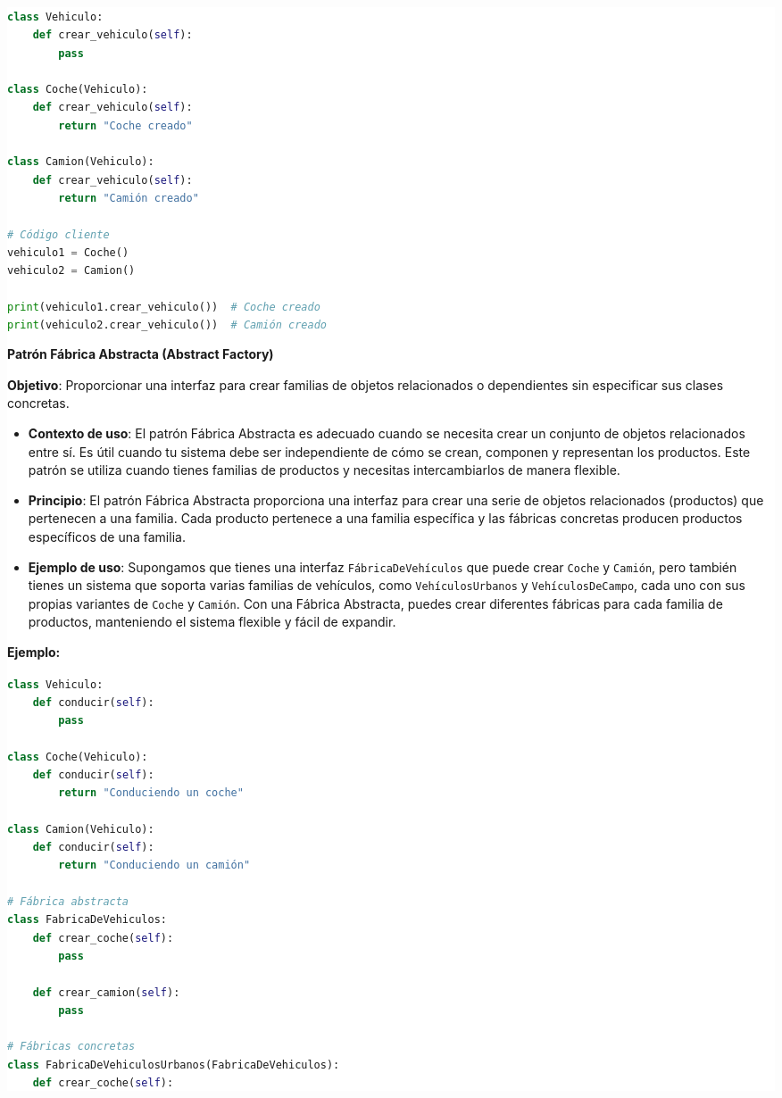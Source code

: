 ```python
class Vehiculo:
    def crear_vehiculo(self):
        pass

class Coche(Vehiculo):
    def crear_vehiculo(self):
        return "Coche creado"

class Camion(Vehiculo):
    def crear_vehiculo(self):
        return "Camión creado"

# Código cliente
vehiculo1 = Coche()
vehiculo2 = Camion()

print(vehiculo1.crear_vehiculo())  # Coche creado
print(vehiculo2.crear_vehiculo())  # Camión creado
```

**Patrón Fábrica Abstracta (Abstract Factory)**

**Objetivo**: Proporcionar una interfaz para crear familias de objetos relacionados o dependientes sin especificar sus clases concretas.

- **Contexto de uso**: El patrón Fábrica Abstracta es adecuado cuando se necesita crear un conjunto de objetos relacionados entre sí. Es útil cuando tu sistema debe ser independiente de cómo se crean, componen y representan los productos. Este patrón se utiliza cuando tienes familias de productos y necesitas intercambiarlos de manera flexible.

- **Principio**: El patrón Fábrica Abstracta proporciona una interfaz para crear una serie de objetos relacionados (productos) que pertenecen a una familia. Cada producto pertenece a una familia específica y las fábricas concretas producen productos específicos de una familia.

- **Ejemplo de uso**: Supongamos que tienes una interfaz `FábricaDeVehículos` que puede crear `Coche` y `Camión`, pero también tienes un sistema que soporta varias familias de vehículos, como `VehículosUrbanos` y `VehículosDeCampo`, cada uno con sus propias variantes de `Coche` y `Camión`. Con una Fábrica Abstracta, puedes crear diferentes fábricas para cada familia de productos, manteniendo el sistema flexible y fácil de expandir.

**Ejemplo:**

```python
class Vehiculo:
    def conducir(self):
        pass

class Coche(Vehiculo):
    def conducir(self):
        return "Conduciendo un coche"

class Camion(Vehiculo):
    def conducir(self):
        return "Conduciendo un camión"

# Fábrica abstracta
class FabricaDeVehiculos:
    def crear_coche(self):
        pass

    def crear_camion(self):
        pass

# Fábricas concretas
class FabricaDeVehiculosUrbanos(FabricaDeVehiculos):
    def crear_coche(self):
```